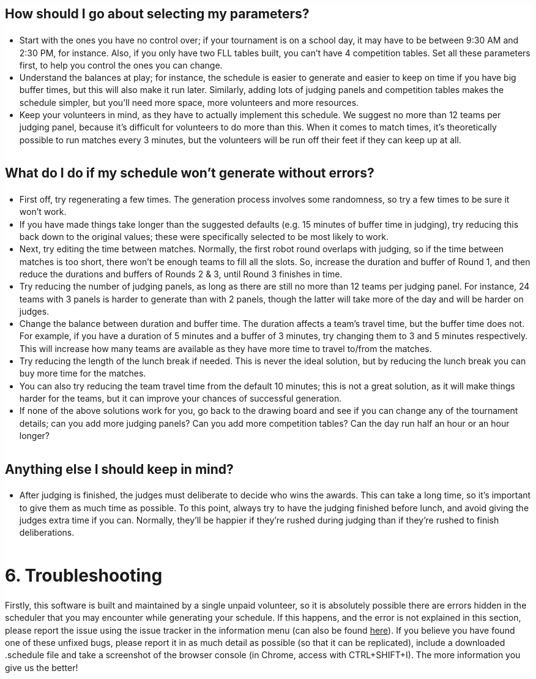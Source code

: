 ## How should I go about selecting my parameters?
* Start with the ones you have no control over; if your tournament is on a school day, it may have to be between 9:30 AM and 2:30 PM, for instance.  Also, if you only have two FLL tables built, you can’t have 4 competition tables.  Set all these parameters first, to help you control the ones you can change.
* Understand the balances at play; for instance, the schedule is easier to generate and easier to keep on time if you have big buffer times, but this will also make it run later.  Similarly, adding lots of judging panels and competition tables makes the schedule simpler, but you’ll need more space, more volunteers and more resources.
* Keep your volunteers in mind, as they have to actually implement this schedule.  We suggest no more than 12 teams per judging panel, because it’s difficult for volunteers to do more than this.  When it comes to match times, it’s theoretically possible to run matches every 3 minutes, but the volunteers will be run off their feet if they can keep up at all.

## What do I do if my schedule won’t generate without errors?
* First off, try regenerating a few times.  The generation process involves some randomness, so try a few times to be sure it won’t work.
* If you have made things take longer than the suggested defaults (e.g. 15 minutes of buffer time in judging), try reducing this back down to the original values; these were specifically selected to be most likely to work.
* Next, try editing the time between matches.  Normally, the first robot round overlaps with judging, so if the time between matches is too short, there won’t be enough teams to fill all the slots.  So, increase the duration and buffer of Round 1, and then reduce the durations and buffers of Rounds 2 & 3, until Round 3 finishes in time.
* Try reducing the number of judging panels, as long as there are still no more than 12 teams per judging panel.  For instance, 24 teams with 3 panels is harder to generate than with 2 panels, though the latter will take more of the day and will be harder on judges.
* Change the balance between duration and buffer time.  The duration affects a team’s travel time, but the buffer time does not.  For example, if you have a duration of 5 minutes and a buffer of 3 minutes, try changing them to 3 and 5 minutes respectively.  This will increase how many teams are available as they have more time to travel to/from the matches.
* Try reducing the length of the lunch break if needed.  This is never the ideal solution, but by reducing the lunch break you can buy more time for the matches.
* You can also try reducing the team travel time from the default 10 minutes; this is not a great solution, as it will make things harder for the teams, but it can improve your chances of successful generation.
* If none of the above solutions work for you, go back to the drawing board and see if you can change any of the tournament details; can you add more judging panels?  Can you add more competition tables?  Can the day run half an hour or an hour longer?

## Anything else I should keep in mind?
* After judging is finished, the judges must deliberate to decide who wins the awards.  This can take a long time, so it’s important to give them as much time as possible.  To this point, always try to have the judging finished before lunch, and avoid giving the judges extra time if you can.  Normally, they’ll be happier if they’re rushed during judging than if they’re rushed to finish deliberations.


<a name="trouble"></a>
# 6. Troubleshooting
Firstly, this software is built and maintained by a single unpaid volunteer, so it is absolutely possible there are errors hidden in the scheduler that you may encounter while generating your schedule.  If this happens, and the error is not explained in this section, please report the issue using the issue tracker in the information menu (can also be found [here](https://goo.gl/forms/iHXtj54uqZB3nRi12 "Issue Tracker")).  If you believe you have found one of these unfixed bugs, please report it in as much detail as possible (so that it can be replicated), include a downloaded .schedule file and take a screenshot of the browser console (in Chrome, access with CTRL+SHIFT+I).  The more information you give us the better!
